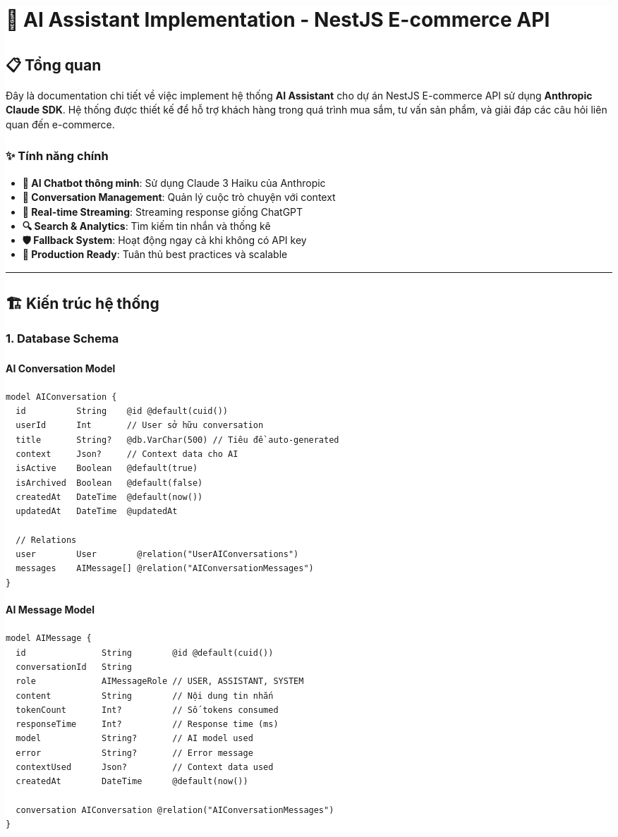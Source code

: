 # 🤖 AI Assistant Implementation - NestJS E-commerce API

## 📋 Tổng quan

Đây là documentation chi tiết về việc implement hệ thống **AI Assistant** cho dự án NestJS E-commerce API sử dụng **Anthropic Claude SDK**. Hệ thống được thiết kế để hỗ trợ khách hàng trong quá trình mua sắm, tư vấn sản phẩm, và giải đáp các câu hỏi liên quan đến e-commerce.

### ✨ Tính năng chính

- **🧠 AI Chatbot thông minh**: Sử dụng Claude 3 Haiku của Anthropic
- **💬 Conversation Management**: Quản lý cuộc trò chuyện với context
- **📡 Real-time Streaming**: Streaming response giống ChatGPT
- **🔍 Search & Analytics**: Tìm kiếm tin nhắn và thống kê
- **🛡️ Fallback System**: Hoạt động ngay cả khi không có API key
- **🚀 Production Ready**: Tuân thủ best practices và scalable

---

## 🏗️ Kiến trúc hệ thống

### 1. Database Schema

#### **AI Conversation Model**

```prisma
model AIConversation {
  id          String    @id @default(cuid())
  userId      Int       // User sở hữu conversation
  title       String?   @db.VarChar(500) // Tiêu đề auto-generated
  context     Json?     // Context data cho AI
  isActive    Boolean   @default(true)
  isArchived  Boolean   @default(false)
  createdAt   DateTime  @default(now())
  updatedAt   DateTime  @updatedAt

  // Relations
  user        User        @relation("UserAIConversations")
  messages    AIMessage[] @relation("AIConversationMessages")
}
```

#### **AI Message Model**

```prisma
model AIMessage {
  id               String        @id @default(cuid())
  conversationId   String
  role             AIMessageRole // USER, ASSISTANT, SYSTEM
  content          String        // Nội dung tin nhắn
  tokenCount       Int?          // Số tokens consumed
  responseTime     Int?          // Response time (ms)
  model            String?       // AI model used
  error            String?       // Error message
  contextUsed      Json?         // Context data used
  createdAt        DateTime      @default(now())

  conversation AIConversation @relation("AIConversationMessages")
}
```
